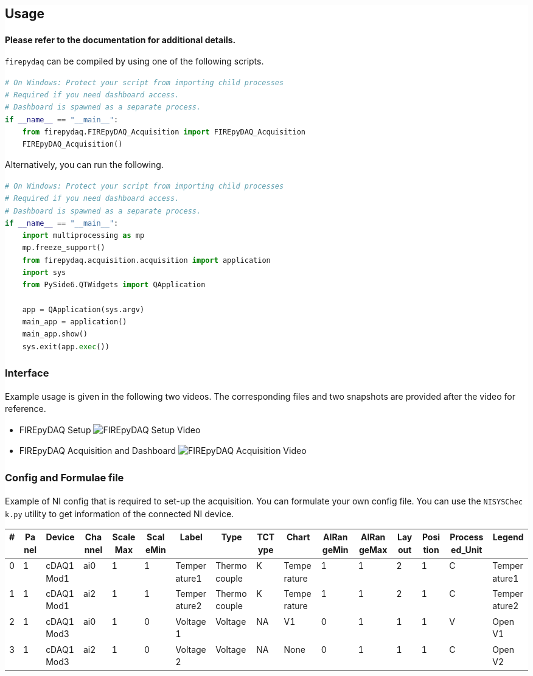 ## Usage

**Please refer to the documentation for additional details.**

`firepydaq` can be compiled by using one of the following scripts.

```python
# On Windows: Protect your script from importing child processes
# Required if you need dashboard access.
# Dashboard is spawned as a separate process. 
if __name__ == "__main__":
    from firepydaq.FIREpyDAQ_Acquisition import FIREpyDAQ_Acquisition
    FIREpyDAQ_Acquisition()

```

Alternatively, you can run the following.
 
```python
# On Windows: Protect your script from importing child processes 
# Required if you need dashboard access.
# Dashboard is spawned as a separate process. 
if __name__ == "__main__":
	import multiprocessing as mp
	mp.freeze_support()
	from firepydaq.acquisition.acquisition import application
	import sys
	from PySide6.QTWidgets import QApplication

	app = QApplication(sys.argv)
	main_app = application()
	main_app.show()
	sys.exit(app.exec())
```

### Interface

Example usage is given in the following two videos. The corresponding files and two snapshots are provided after the video for reference.

- FIREpyDAQ Setup
![FIREpyDAQ Setup Video](docs/assets/FIREpyDAQSetup.gif)

- FIREpyDAQ Acquisition and Dashboard
![FIREpyDAQ Acquisition Video](docs/assets/FIREpyDAQAcqDash.gif)

### Config and Formulae file

Example of NI config that is required to set-up the acquisition. You can formulate your own config file. You can use the `NISYSCheck.py` utility to get information of the connected NI device.

|**\#**| **Panel** | **Device** | **Channel** | **ScaleMax** | **ScaleMin** | **Label** | **Type**     | **TCType**   | **Chart** | **AIRangeMin** | **AIRangeMax** | **Layout** | **Position** | **Processed\_Unit** | **Legend** |
|-----------|------------|-------------|--------------|--------------|-----------|--------------|--------------|-----------|----------------|----------------|------------|--------------|--------------------|------------|--------------|
| 0         | 1          | cDAQ1Mod1   | ai0          | 1            | 1         | Temperature1 | Thermocouple | K         | Temperature    | 1              | 1          | 2            | 1                  | C          | Temperature1 |
| 1         | 1          | cDAQ1Mod1   | ai2          | 1            | 1         | Temperature2 | Thermocouple | K         | Temperature    | 1              | 1          | 2            | 1                  | C          | Temperature2 |
| 2         | 1          | cDAQ1Mod3   | ai0          | 1            | 0         | Voltage1     | Voltage      | NA        | V1             | 0              | 1          | 1            | 1                  | V          | Open V1      |
| 3         | 1          | cDAQ1Mod3   | ai2          | 1            | 0         | Voltage2     | Voltage      | NA        | None           | 0              | 1          | 1            | 1                  | C          | Open V2      |
